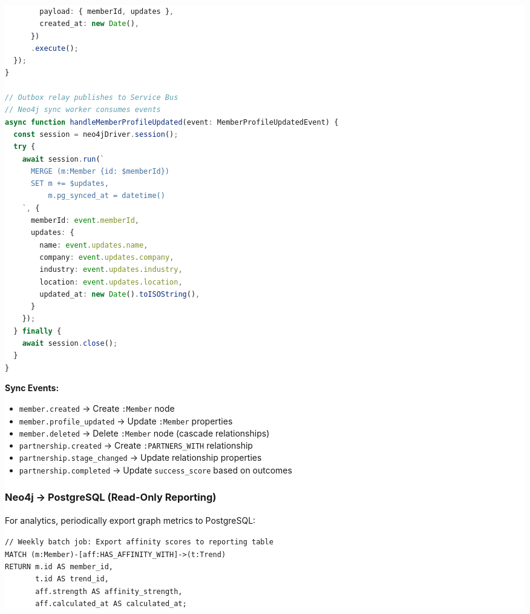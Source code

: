 ```typescript
        payload: { memberId, updates },
        created_at: new Date(),
      })
      .execute();
  });
}

// Outbox relay publishes to Service Bus
// Neo4j sync worker consumes events
async function handleMemberProfileUpdated(event: MemberProfileUpdatedEvent) {
  const session = neo4jDriver.session();
  try {
    await session.run(`
      MERGE (m:Member {id: $memberId})
      SET m += $updates,
          m.pg_synced_at = datetime()
    `, {
      memberId: event.memberId,
      updates: {
        name: event.updates.name,
        company: event.updates.company,
        industry: event.updates.industry,
        location: event.updates.location,
        updated_at: new Date().toISOString(),
      }
    });
  } finally {
    await session.close();
  }
}
```

**Sync Events:**
- `member.created` → Create `:Member` node
- `member.profile_updated` → Update `:Member` properties
- `member.deleted` → Delete `:Member` node (cascade relationships)
- `partnership.created` → Create `:PARTNERS_WITH` relationship
- `partnership.stage_changed` → Update relationship properties
- `partnership.completed` → Update `success_score` based on outcomes

### Neo4j → PostgreSQL (Read-Only Reporting)

For analytics, periodically export graph metrics to PostgreSQL:
```cypher
// Weekly batch job: Export affinity scores to reporting table
MATCH (m:Member)-[aff:HAS_AFFINITY_WITH]->(t:Trend)
RETURN m.id AS member_id,
       t.id AS trend_id,
       aff.strength AS affinity_strength,
       aff.calculated_at AS calculated_at;
```
